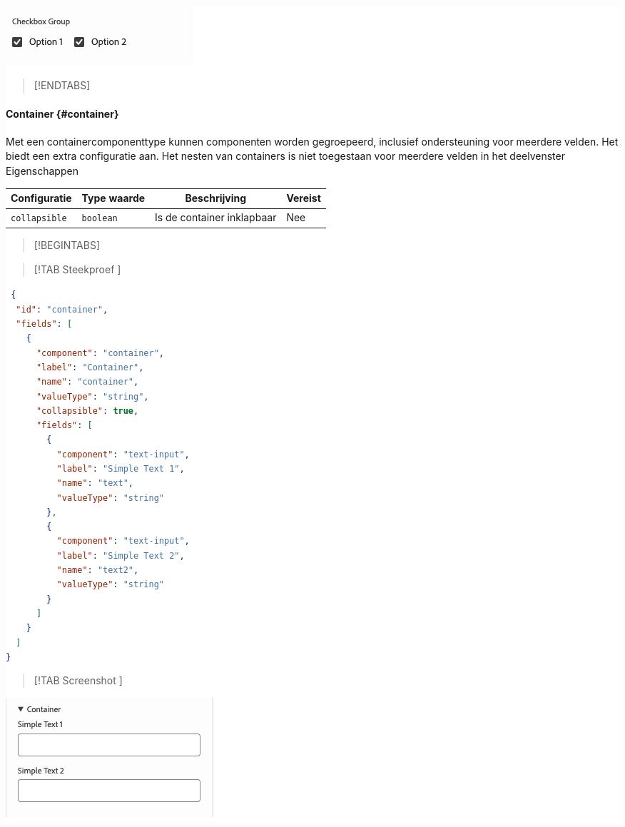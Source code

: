 ![&#x200B; Schermafbeelding van het type van checkbox component van de groep &#x200B;](assets/component-types/checkbox-group.png)

>[!ENDTABS]

#### Container {#container}

Met een containercomponenttype kunnen componenten worden gegroepeerd, inclusief ondersteuning voor meerdere velden. Het biedt een extra configuratie aan. Het nesten van containers is niet toegestaan voor meerdere velden in het deelvenster Eigenschappen

| Configuratie | Type waarde | Beschrijving | Vereist |
|---|---|---|---|
| `collapsible` | `boolean` | Is de container inklapbaar | Nee |

>[!BEGINTABS]

>[!TAB  Steekproef ]

```json
 {
  "id": "container",
  "fields": [
    {
      "component": "container",
      "label": "Container",
      "name": "container",
      "valueType": "string",
      "collapsible": true,
      "fields": [
        {
          "component": "text-input",
          "label": "Simple Text 1",
          "name": "text",
          "valueType": "string"
        },
        {
          "component": "text-input",
          "label": "Simple Text 2",
          "name": "text2",
          "valueType": "string"
        }
      ]
    }
  ]
}
```

>[!TAB  Screenshot ]

![&#x200B; Screenshot van het type van containercomponent &#x200B;](assets/component-types/container.png)
